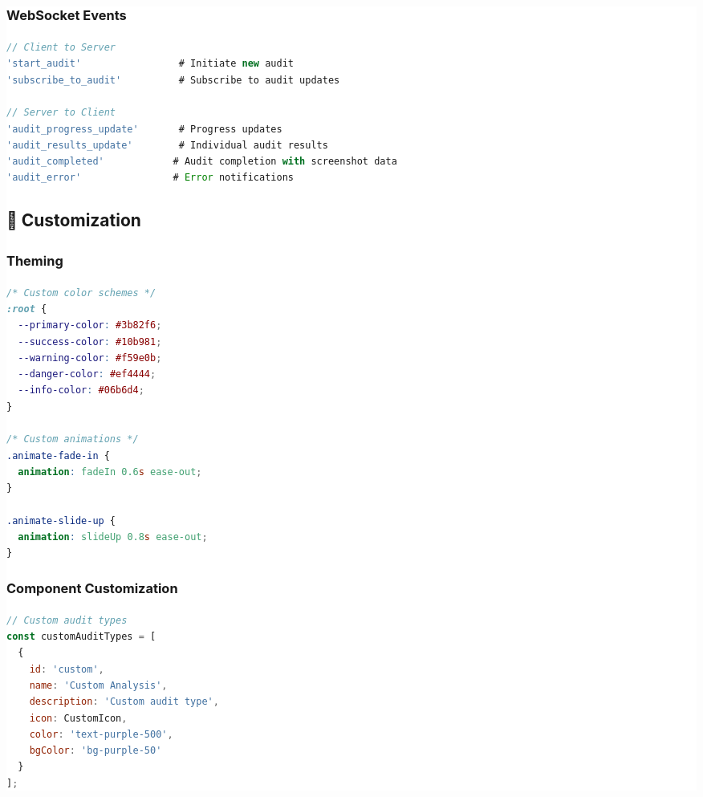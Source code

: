 ### **WebSocket Events**
```javascript
// Client to Server
'start_audit'                 # Initiate new audit
'subscribe_to_audit'          # Subscribe to audit updates

// Server to Client
'audit_progress_update'       # Progress updates
'audit_results_update'        # Individual audit results
'audit_completed'            # Audit completion with screenshot data
'audit_error'                # Error notifications
```

## 🎨 Customization

### **Theming**
```css
/* Custom color schemes */
:root {
  --primary-color: #3b82f6;
  --success-color: #10b981;
  --warning-color: #f59e0b;
  --danger-color: #ef4444;
  --info-color: #06b6d4;
}

/* Custom animations */
.animate-fade-in {
  animation: fadeIn 0.6s ease-out;
}

.animate-slide-up {
  animation: slideUp 0.8s ease-out;
}
```

### **Component Customization**
```javascript
// Custom audit types
const customAuditTypes = [
  {
    id: 'custom',
    name: 'Custom Analysis',
    description: 'Custom audit type',
    icon: CustomIcon,
    color: 'text-purple-500',
    bgColor: 'bg-purple-50'
  }
];
```
